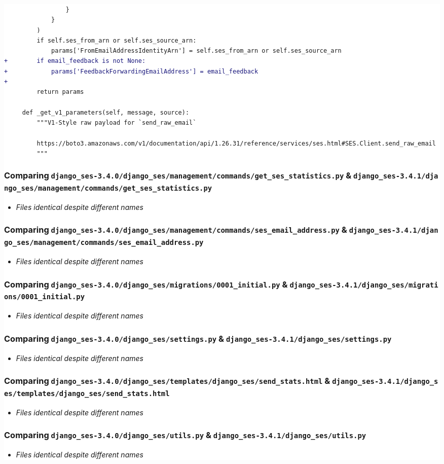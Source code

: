 ```diff
                 }
             }
         )
         if self.ses_from_arn or self.ses_source_arn:
             params['FromEmailAddressIdentityArn'] = self.ses_from_arn or self.ses_source_arn
+        if email_feedback is not None:
+            params['FeedbackForwardingEmailAddress'] = email_feedback
+            
         return params
 
     def _get_v1_parameters(self, message, source):
         """V1-Style raw payload for `send_raw_email`
 
         https://boto3.amazonaws.com/v1/documentation/api/1.26.31/reference/services/ses.html#SES.Client.send_raw_email
         """
```

### Comparing `django_ses-3.4.0/django_ses/management/commands/get_ses_statistics.py` & `django_ses-3.4.1/django_ses/management/commands/get_ses_statistics.py`

 * *Files identical despite different names*

### Comparing `django_ses-3.4.0/django_ses/management/commands/ses_email_address.py` & `django_ses-3.4.1/django_ses/management/commands/ses_email_address.py`

 * *Files identical despite different names*

### Comparing `django_ses-3.4.0/django_ses/migrations/0001_initial.py` & `django_ses-3.4.1/django_ses/migrations/0001_initial.py`

 * *Files identical despite different names*

### Comparing `django_ses-3.4.0/django_ses/settings.py` & `django_ses-3.4.1/django_ses/settings.py`

 * *Files identical despite different names*

### Comparing `django_ses-3.4.0/django_ses/templates/django_ses/send_stats.html` & `django_ses-3.4.1/django_ses/templates/django_ses/send_stats.html`

 * *Files identical despite different names*

### Comparing `django_ses-3.4.0/django_ses/utils.py` & `django_ses-3.4.1/django_ses/utils.py`

 * *Files identical despite different names*
